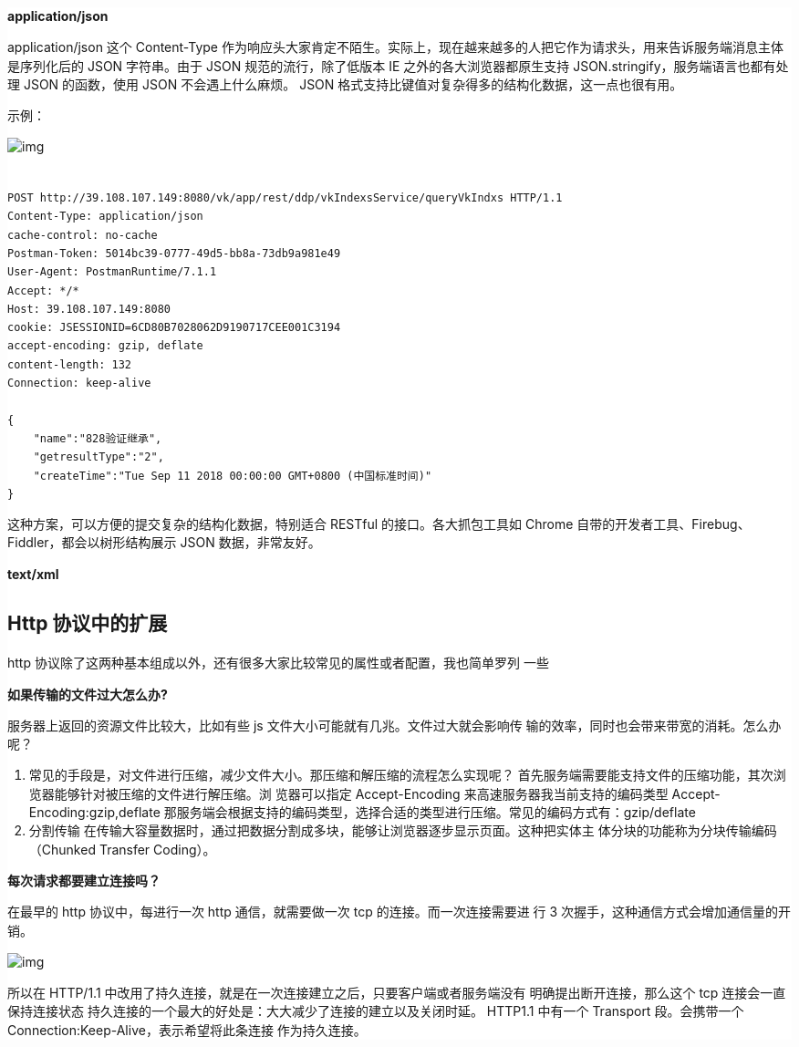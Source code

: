 **application/json** 

application/json 这个 Content-Type 作为响应头大家肯定不陌生。实际上，现在越来越多的人把它作为请求头，用来告诉服务端消息主体是序列化后的 JSON 字符串。由于 JSON 规范的流行，除了低版本 IE 之外的各大浏览器都原生支持 JSON.stringify，服务端语言也都有处理 JSON 的函数，使用 JSON 不会遇上什么麻烦。 JSON 格式支持比键值对复杂得多的结构化数据，这一点也很有用。

示例：

![img](https://img-blog.csdn.net/20180926150943645?watermark/2/text/aHR0cHM6Ly9ibG9nLmNzZG4ubmV0L3dlaXhpbl8zODA4NzUzOA==/font/5a6L5L2T/fontsize/400/fill/I0JBQkFCMA==/dissolve/70)

```html

POST http://39.108.107.149:8080/vk/app/rest/ddp/vkIndexsService/queryVkIndxs HTTP/1.1
Content-Type: application/json
cache-control: no-cache
Postman-Token: 5014bc39-0777-49d5-bb8a-73db9a981e49
User-Agent: PostmanRuntime/7.1.1
Accept: */*
Host: 39.108.107.149:8080
cookie: JSESSIONID=6CD80B7028062D9190717CEE001C3194
accept-encoding: gzip, deflate
content-length: 132
Connection: keep-alive
 
{
    "name":"828验证继承",
    "getresultType":"2",
    "createTime":"Tue Sep 11 2018 00:00:00 GMT+0800 (中国标准时间)"
}
```

这种方案，可以方便的提交复杂的结构化数据，特别适合 RESTful 的接口。各大抓包工具如 Chrome 自带的开发者工具、Firebug、Fiddler，都会以树形结构展示 JSON 数据，非常友好。

**text/xml** 

## Http 协议中的扩展

http 协议除了这两种基本组成以外，还有很多大家比较常见的属性或者配置，我也简单罗列 一些

**如果传输的文件过大怎么办?**

服务器上返回的资源文件比较大，比如有些 js 文件大小可能就有几兆。文件过大就会影响传 输的效率，同时也会带来带宽的消耗。怎么办呢？

1. 常见的手段是，对文件进行压缩，减少文件大小。那压缩和解压缩的流程怎么实现呢？ 首先服务端需要能支持文件的压缩功能，其次浏览器能够针对被压缩的文件进行解压缩。浏 览器可以指定 Accept-Encoding 来高速服务器我当前支持的编码类型 Accept-Encoding:gzip,deflate 那服务端会根据支持的编码类型，选择合适的类型进行压缩。常见的编码方式有：gzip/deflate
2. 分割传输 在传输大容量数据时，通过把数据分割成多块，能够让浏览器逐步显示页面。这种把实体主 体分块的功能称为分块传输编码（Chunked Transfer Coding）。

**每次请求都要建立连接吗？**

在最早的 http 协议中，每进行一次 http 通信，就需要做一次 tcp 的连接。而一次连接需要进 行 3 次握手，这种通信方式会增加通信量的开销。

![img](https://img-blog.csdnimg.cn/20200811162805545.png?x-oss-process=image/watermark,type_ZmFuZ3poZW5naGVpdGk,shadow_10,text_aHR0cHM6Ly9ibG9nLmNzZG4ubmV0L3dlaXhpbl8zODA4NzUzOA==,size_16,color_FFFFFF,t_70)

所以在 HTTP/1.1 中改用了持久连接，就是在一次连接建立之后，只要客户端或者服务端没有 明确提出断开连接，那么这个 tcp 连接会一直保持连接状态 持久连接的一个最大的好处是：大大减少了连接的建立以及关闭时延。 HTTP1.1 中有一个 Transport 段。会携带一个 Connection:Keep-Alive，表示希望将此条连接 作为持久连接。
